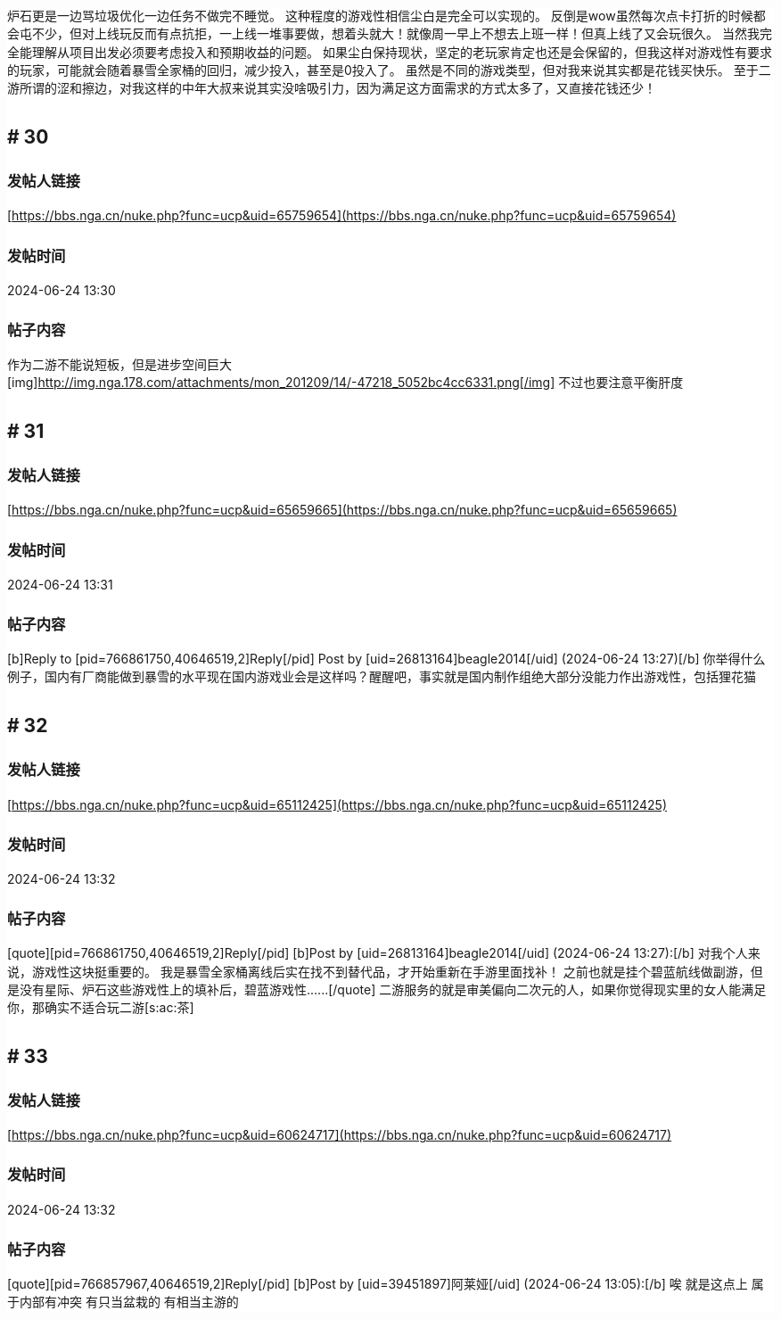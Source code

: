 炉石更是一边骂垃圾优化一边任务不做完不睡觉。
这种程度的游戏性相信尘白是完全可以实现的。
反倒是wow虽然每次点卡打折的时候都会屯不少，但对上线玩反而有点抗拒，一上线一堆事要做，想着头就大！就像周一早上不想去上班一样！但真上线了又会玩很久。
当然我完全能理解从项目出发必须要考虑投入和预期收益的问题。
如果尘白保持现状，坚定的老玩家肯定也还是会保留的，但我这样对游戏性有要求的玩家，可能就会随着暴雪全家桶的回归，减少投入，甚至是0投入了。
虽然是不同的游戏类型，但对我来说其实都是花钱买快乐。
至于二游所谓的涩和擦边，对我这样的中年大叔来说其实没啥吸引力，因为满足这方面需求的方式太多了，又直接花钱还少！
## \# 30
### 发帖人链接
[https://bbs.nga.cn/nuke.php?func=ucp&uid=65759654](https://bbs.nga.cn/nuke.php?func=ucp&uid=65759654)
### 发帖时间
2024-06-24 13:30
### 帖子内容
作为二游不能说短板，但是进步空间巨大[img]http://img.nga.178.com/attachments/mon_201209/14/-47218_5052bc4cc6331.png[/img]
不过也要注意平衡肝度
## \# 31
### 发帖人链接
[https://bbs.nga.cn/nuke.php?func=ucp&uid=65659665](https://bbs.nga.cn/nuke.php?func=ucp&uid=65659665)
### 发帖时间
2024-06-24 13:31
### 帖子内容
[b]Reply to [pid=766861750,40646519,2]Reply[/pid] Post by [uid=26813164]beagle2014[/uid] (2024-06-24 13:27)[/b]
你举得什么例子，国内有厂商能做到暴雪的水平现在国内游戏业会是这样吗？醒醒吧，事实就是国内制作组绝大部分没能力作出游戏性，包括狸花猫
## \# 32
### 发帖人链接
[https://bbs.nga.cn/nuke.php?func=ucp&uid=65112425](https://bbs.nga.cn/nuke.php?func=ucp&uid=65112425)
### 发帖时间
2024-06-24 13:32
### 帖子内容
[quote][pid=766861750,40646519,2]Reply[/pid] [b]Post by [uid=26813164]beagle2014[/uid] (2024-06-24 13:27):[/b]
对我个人来说，游戏性这块挺重要的。
我是暴雪全家桶离线后实在找不到替代品，才开始重新在手游里面找补！
之前也就是挂个碧蓝航线做副游，但是没有星际、炉石这些游戏性上的填补后，碧蓝游戏性......[/quote]
二游服务的就是审美偏向二次元的人，如果你觉得现实里的女人能满足你，那确实不适合玩二游[s:ac:茶]
## \# 33
### 发帖人链接
[https://bbs.nga.cn/nuke.php?func=ucp&uid=60624717](https://bbs.nga.cn/nuke.php?func=ucp&uid=60624717)
### 发帖时间
2024-06-24 13:32
### 帖子内容
[quote][pid=766857967,40646519,2]Reply[/pid] [b]Post by [uid=39451897]阿莱娅[/uid] (2024-06-24 13:05):[/b]
唉 就是这点上 属于内部有冲突
有只当盆栽的 有相当主游的
